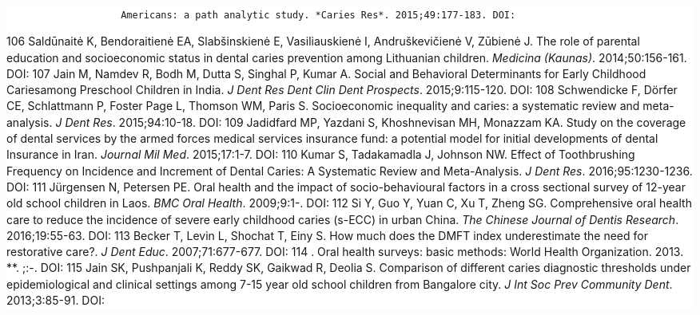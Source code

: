                         Americans: a path analytic study. *Caries Res*. 2015;49:177-183. DOI: 
106 Saldūnaitė K, Bendoraitienė EA, Slabšinskienė E, Vasiliauskienė I, Andruškevičienė V, Zūbienė J. The role of parental education and socioeconomic status in
                        dental caries prevention among Lithuanian children. *Medicina (Kaunas)*. 2014;50:156-161. DOI: 
107 Jain M, Namdev R, Bodh M, Dutta S, Singhal P, Kumar A. Social and Behavioral Determinants for Early Childhood
                        Cariesamong Preschool Children in India. *J Dent Res Dent Clin Dent Prospects*. 2015;9:115-120. DOI: 
108 Schwendicke F, Dörfer CE, Schlattmann P, Foster Page L, Thomson WM, Paris S. Socioeconomic inequality and caries: a systematic review and
                        meta-analysis. *J Dent Res*. 2015;94:10-18. DOI: 
109 Jadidfard MP, Yazdani S, Khoshnevisan MH, Monazzam KA. Study on the coverage of dental services by the armed forces
                        medical services insurance fund: a potential model for initial developments
                        of dental Insurance in Iran. *Journal Mil Med*. 2015;17:1-7. DOI: 
110 Kumar S, Tadakamadla J, Johnson NW. Effect of Toothbrushing Frequency on Incidence and Increment of
                        Dental Caries: A Systematic Review and Meta-Analysis. *J Dent Res*. 2016;95:1230-1236. DOI: 
111 Jürgensen N, Petersen PE. Oral health and the impact of socio-behavioural factors in a
                        cross sectional survey of 12-year old school children in Laos. *BMC Oral Health*. 2009;9:1-. DOI: 
112 Si Y, Guo Y, Yuan C, Xu T, Zheng SG. Comprehensive oral health care to reduce the incidence of severe
                        early childhood caries (s-ECC) in urban China. *The Chinese Journal of Dentis Research*. 2016;19:55-63. DOI: 
113 Becker T, Levin L, Shochat T, Einy S. How much does the DMFT index underestimate the need for
                        restorative care?. *J Dent Educ*. 2007;71:677-677. DOI: 
114 . Oral health surveys: basic methods: World Health Organization.
                        2013. **. ;:-. DOI: 
115 Jain SK, Pushpanjali K, Reddy SK, Gaikwad R, Deolia S. Comparison of different caries diagnostic thresholds under
                        epidemiological and clinical settings among 7-15 year old school children
                        from Bangalore city. *J Int Soc Prev Community Dent*. 2013;3:85-91. DOI: 
